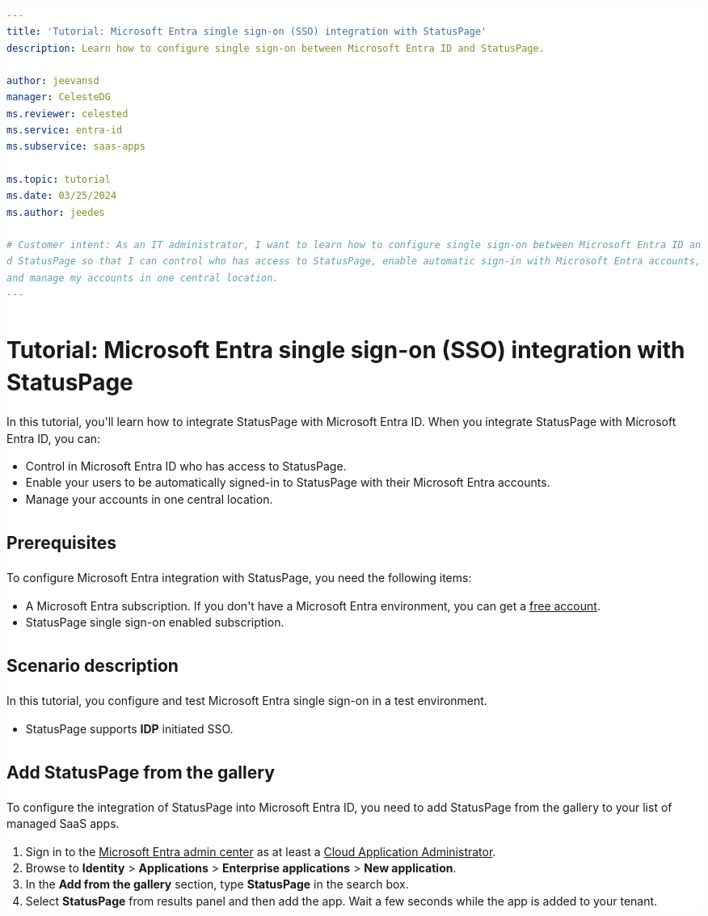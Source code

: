 ```yaml
---
title: 'Tutorial: Microsoft Entra single sign-on (SSO) integration with StatusPage'
description: Learn how to configure single sign-on between Microsoft Entra ID and StatusPage.

author: jeevansd
manager: CelesteDG
ms.reviewer: celested
ms.service: entra-id
ms.subservice: saas-apps

ms.topic: tutorial
ms.date: 03/25/2024
ms.author: jeedes

# Customer intent: As an IT administrator, I want to learn how to configure single sign-on between Microsoft Entra ID and StatusPage so that I can control who has access to StatusPage, enable automatic sign-in with Microsoft Entra accounts, and manage my accounts in one central location.
---
```

# Tutorial: Microsoft Entra single sign-on (SSO) integration with StatusPage

In this tutorial, you'll learn how to integrate StatusPage with Microsoft Entra ID. When you integrate StatusPage with Microsoft Entra ID, you can:

* Control in Microsoft Entra ID who has access to StatusPage.
* Enable your users to be automatically signed-in to StatusPage with their Microsoft Entra accounts.
* Manage your accounts in one central location.

## Prerequisites

To configure Microsoft Entra integration with StatusPage, you need the following items:

* A Microsoft Entra subscription. If you don't have a Microsoft Entra environment, you can get a [free account](https://azure.microsoft.com/free/).
* StatusPage single sign-on enabled subscription.

## Scenario description

In this tutorial, you configure and test Microsoft Entra single sign-on in a test environment.

* StatusPage supports **IDP** initiated SSO.

## Add StatusPage from the gallery

To configure the integration of StatusPage into Microsoft Entra ID, you need to add StatusPage from the gallery to your list of managed SaaS apps.

1. Sign in to the [Microsoft Entra admin center](https://entra.microsoft.com) as at least a [Cloud Application Administrator](~/identity/role-based-access-control/permissions-reference.md#cloud-application-administrator).
1. Browse to **Identity** > **Applications** > **Enterprise applications** > **New application**.
1. In the **Add from the gallery** section, type **StatusPage** in the search box.
1. Select **StatusPage** from results panel and then add the app. Wait a few seconds while the app is added to your tenant.
